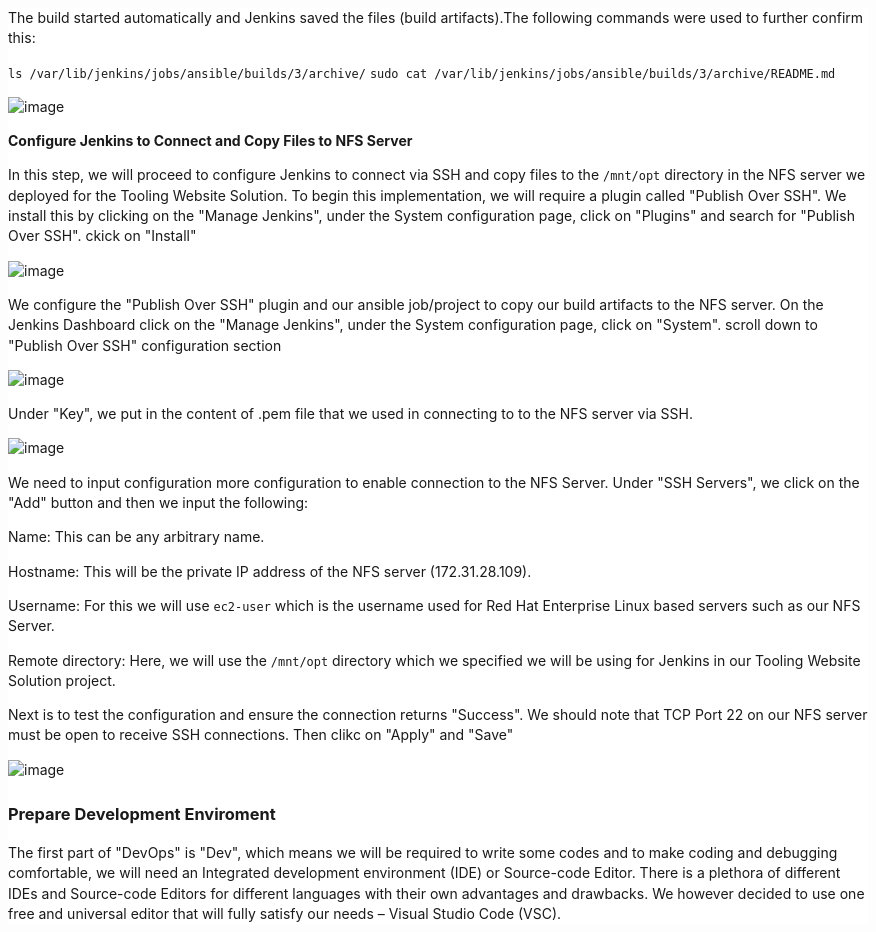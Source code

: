 The build started automatically and Jenkins saved the files (build artifacts).The following commands were used to further confirm this:

`ls /var/lib/jenkins/jobs/ansible/builds/3/archive/`        `sudo cat /var/lib/jenkins/jobs/ansible/builds/3/archive/README.md`

<img width="635" alt="image" src="https://github.com/kalkah/Project-11-Ansible-Automate/assets/95209274/ee2eb3c3-cd12-49f1-a7e0-b91a504f82e8">

**Configure Jenkins to Connect and Copy Files to NFS Server**

In this step, we will proceed to configure Jenkins to connect via SSH and copy files to the `/mnt/opt` directory in the NFS server we deployed for the Tooling Website Solution. To begin this implementation, we will require a plugin called "Publish Over SSH". We install this by clicking on the "Manage Jenkins", under the System configuration page, click on "Plugins" and search for "Publish Over SSH". ckick on "Install"

<img width="960" alt="image" src="https://github.com/kalkah/Project-11-Ansible-Automate/assets/95209274/9d23bafa-fb41-44c4-a7fd-5af1307e63a9">

We configure the "Publish Over SSH" plugin and our ansible job/project to copy our build artifacts to the NFS server. On the Jenkins Dashboard click on the "Manage Jenkins", under the System configuration page, click on "System". scroll down to "Publish Over SSH" configuration section

<img width="935" alt="image" src="https://github.com/kalkah/Project-11-Ansible-Automate/assets/95209274/a86eafea-59f5-4679-878e-44ecf7bad000">

Under "Key", we put in the content of .pem file that we used in connecting to to the NFS server via SSH.

<img width="865" alt="image" src="https://github.com/kalkah/Project-11-Ansible-Automate/assets/95209274/37b251d9-e0c2-4246-86c4-8073e9c7c3a2">

We need to input configuration more configuration to enable connection to the NFS Server. Under "SSH Servers", we click on the "Add" button and then we input the following:

Name: This can be any arbitrary name.

Hostname: This will be the private IP address of the NFS server (172.31.28.109).

Username: For this we will use `ec2-user` which is the username used for Red Hat Enterprise Linux based servers such as our NFS Server.

Remote directory: Here, we will use the `/mnt/opt` directory which we specified we will be using for Jenkins in our Tooling Website Solution project.

Next is to test the configuration and ensure the connection returns "Success". We should note that TCP Port 22 on our NFS server must be open to receive SSH connections. Then clikc on "Apply" and "Save"

<img width="794" alt="image" src="https://github.com/kalkah/Project-11-Ansible-Automate/assets/95209274/68448699-839f-4e33-9a57-1b583b589fb8">

### Prepare Development Enviroment

The first part of "DevOps" is "Dev", which means we will be required to write some codes and to make coding and debugging comfortable, we will need an Integrated development environment (IDE) or Source-code Editor. There is a plethora of different IDEs and Source-code Editors for different languages with their own advantages and drawbacks. We however decided to use one free and universal editor that will fully satisfy our needs – Visual Studio Code (VSC).
